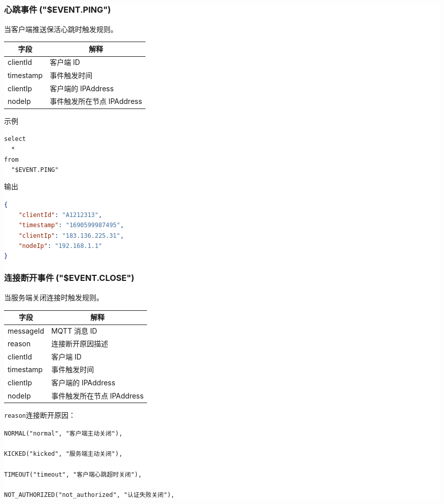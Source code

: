 ### 心跳事件 ("$EVENT.PING")
当客户端推送保活心跳时触发规则。

| **字段**    | **解释**             |
|-----------|--------------------|
| clientId  | 客户端 ID             |
| timestamp | 事件触发时间             |
| clientIp  | 客户端的 IPAddress     |
| nodeIp    | 事件触发所在节点 IPAddress |

示例
```plsql
select
  *
from
  "$EVENT.PING"
```
输出
```json
{
    "clientId": "A1212313",
    "timestamp": "1690599987495",
    "clientIp": "183.136.225.31",
    "nodeIp": "192.168.1.1"
}
```

### 连接断开事件 ("$EVENT.CLOSE")
当服务端关闭连接时触发规则。

| **字段**    | **解释**             |
|-----------|--------------------|
| messageId | MQTT 消息 ID         |
| reason    | 连接断开原因描述           |
| clientId  | 客户端 ID             |
| timestamp | 事件触发时间             |
| clientIp  | 客户端的 IPAddress     |
| nodeIp    | 事件触发所在节点 IPAddress |

`reason`连接断开原因：

    NORMAL("normal", "客户端主动关闭"),

    KICKED("kicked", "服务端主动关闭"),

    TIMEOUT("timeout", "客户端心跳超时关闭"),

    NOT_AUTHORIZED("not_authorized", "认证失败关闭"),
